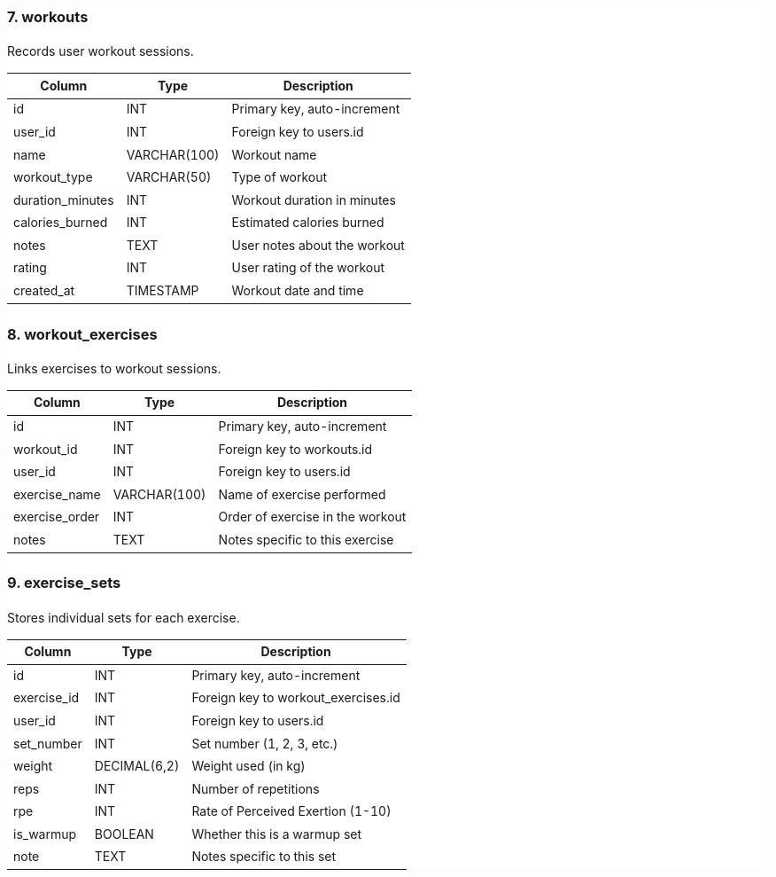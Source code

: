 ### 7. workouts

Records user workout sessions.

| Column | Type | Description |
|--------|------|-------------|
| id | INT | Primary key, auto-increment |
| user_id | INT | Foreign key to users.id |
| name | VARCHAR(100) | Workout name |
| workout_type | VARCHAR(50) | Type of workout |
| duration_minutes | INT | Workout duration in minutes |
| calories_burned | INT | Estimated calories burned |
| notes | TEXT | User notes about the workout |
| rating | INT | User rating of the workout |
| created_at | TIMESTAMP | Workout date and time |

### 8. workout_exercises

Links exercises to workout sessions.

| Column | Type | Description |
|--------|------|-------------|
| id | INT | Primary key, auto-increment |
| workout_id | INT | Foreign key to workouts.id |
| user_id | INT | Foreign key to users.id |
| exercise_name | VARCHAR(100) | Name of exercise performed |
| exercise_order | INT | Order of exercise in the workout |
| notes | TEXT | Notes specific to this exercise |

### 9. exercise_sets

Stores individual sets for each exercise.

| Column | Type | Description |
|--------|------|-------------|
| id | INT | Primary key, auto-increment |
| exercise_id | INT | Foreign key to workout_exercises.id |
| user_id | INT | Foreign key to users.id |
| set_number | INT | Set number (1, 2, 3, etc.) |
| weight | DECIMAL(6,2) | Weight used (in kg) |
| reps | INT | Number of repetitions |
| rpe | INT | Rate of Perceived Exertion (1-10) |
| is_warmup | BOOLEAN | Whether this is a warmup set |
| note | TEXT | Notes specific to this set |

